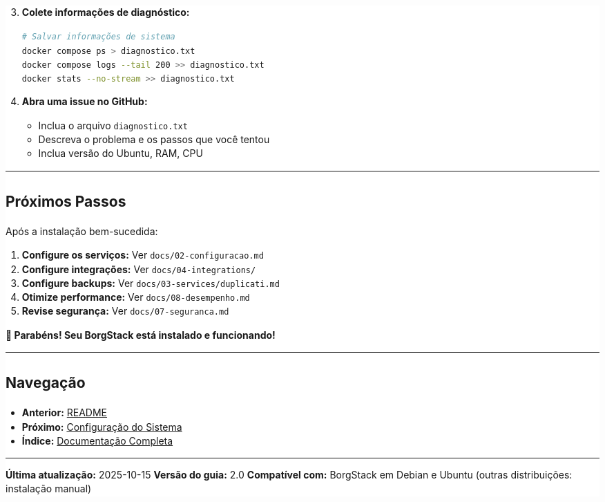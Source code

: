 3. **Colete informações de diagnóstico:**
   ```bash
   # Salvar informações de sistema
   docker compose ps > diagnostico.txt
   docker compose logs --tail 200 >> diagnostico.txt
   docker stats --no-stream >> diagnostico.txt
   ```

4. **Abra uma issue no GitHub:**
   - Inclua o arquivo `diagnostico.txt`
   - Descreva o problema e os passos que você tentou
   - Inclua versão do Ubuntu, RAM, CPU

---

## Próximos Passos

Após a instalação bem-sucedida:

1. **Configure os serviços:** Ver `docs/02-configuracao.md`
2. **Configure integrações:** Ver `docs/04-integrations/`
3. **Configure backups:** Ver `docs/03-services/duplicati.md`
4. **Otimize performance:** Ver `docs/08-desempenho.md`
5. **Revise segurança:** Ver `docs/07-seguranca.md`

**🎉 Parabéns! Seu BorgStack está instalado e funcionando!**

---

## Navegação

- **Anterior:** [README](../README.md)
- **Próximo:** [Configuração do Sistema](02-configuracao.md)
- **Índice:** [Documentação Completa](README.md)

---

**Última atualização:** 2025-10-15
**Versão do guia:** 2.0
**Compatível com:** BorgStack em Debian e Ubuntu (outras distribuições: instalação manual)
